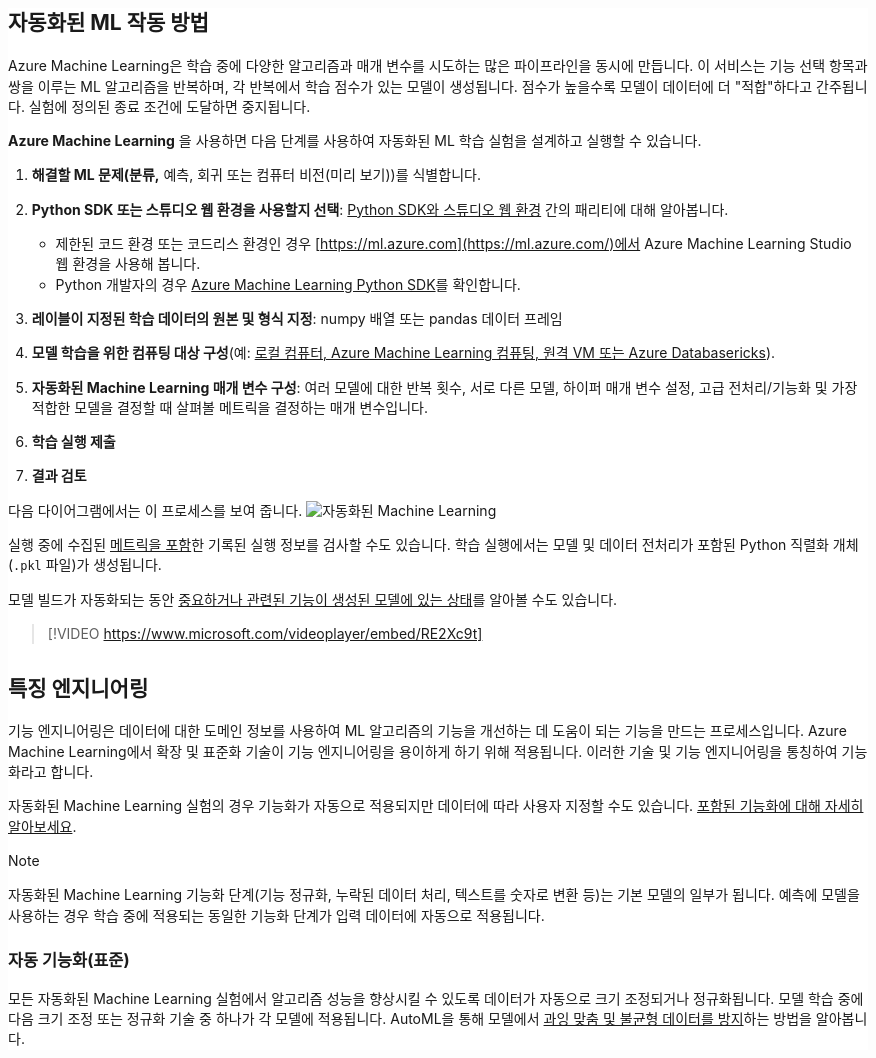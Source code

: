 ## <a name="how-automated-ml-works"></a>자동화된 ML 작동 방법

Azure Machine Learning은 학습 중에 다양한 알고리즘과 매개 변수를 시도하는 많은 파이프라인을 동시에 만듭니다. 이 서비스는 기능 선택 항목과 쌍을 이루는 ML 알고리즘을 반복하며, 각 반복에서 학습 점수가 있는 모델이 생성됩니다. 점수가 높을수록 모델이 데이터에 더 "적합"하다고 간주됩니다.  실험에 정의된 종료 조건에 도달하면 중지됩니다. 

**Azure Machine Learning** 을 사용하면 다음 단계를 사용하여 자동화된 ML 학습 실험을 설계하고 실행할 수 있습니다.

1. **해결할 ML 문제(분류,** 예측, 회귀 또는 컴퓨터 비전(미리 보기))를 식별합니다.

1. **Python SDK 또는 스튜디오 웹 환경을 사용할지 선택**: [Python SDK와 스튜디오 웹 환경](#parity) 간의 패리티에 대해 알아봅니다.

   * 제한된 코드 환경 또는 코드리스 환경인 경우 [https://ml.azure.com](https://ml.azure.com/)에서 Azure Machine Learning Studio 웹 환경을 사용해 봅니다.  
   * Python 개발자의 경우 [Azure Machine Learning Python SDK](how-to-configure-auto-train.md)를 확인합니다. 
    
1. **레이블이 지정된 학습 데이터의 원본 및 형식 지정**: numpy 배열 또는 pandas 데이터 프레임

1. **모델 학습을 위한 컴퓨팅 대상 구성**(예: [로컬 컴퓨터, Azure Machine Learning 컴퓨팅, 원격 VM 또는 Azure Databasericks](how-to-set-up-training-targets.md)).

1. **자동화된 Machine Learning 매개 변수 구성**: 여러 모델에 대한 반복 횟수, 서로 다른 모델, 하이퍼 매개 변수 설정, 고급 전처리/기능화 및 가장 적합한 모델을 결정할 때 살펴볼 메트릭을 결정하는 매개 변수입니다.  
1. **학습 실행 제출**

1. **결과 검토** 

다음 다이어그램에서는 이 프로세스를 보여 줍니다. 
![자동화된 Machine Learning](./media/concept-automated-ml/automl-concept-diagram2.png)


실행 중에 수집된 [메트릭을 포함](how-to-understand-automated-ml.md)한 기록된 실행 정보를 검사할 수도 있습니다. 학습 실행에서는 모델 및 데이터 전처리가 포함된 Python 직렬화 개체(`.pkl` 파일)가 생성됩니다.

모델 빌드가 자동화되는 동안 [중요하거나 관련된 기능이 생성된 모델에 있는 상태](how-to-configure-auto-train.md#explain)를 알아볼 수도 있습니다.


> [!VIDEO https://www.microsoft.com/videoplayer/embed/RE2Xc9t]


## <a name="feature-engineering"></a>특징 엔지니어링

기능 엔지니어링은 데이터에 대한 도메인 정보를 사용하여 ML 알고리즘의 기능을 개선하는 데 도움이 되는 기능을 만드는 프로세스입니다. Azure Machine Learning에서 확장 및 표준화 기술이 기능 엔지니어링을 용이하게 하기 위해 적용됩니다. 이러한 기술 및 기능 엔지니어링을 통칭하여 기능화라고 합니다.

자동화된 Machine Learning 실험의 경우 기능화가 자동으로 적용되지만 데이터에 따라 사용자 지정할 수도 있습니다. [포함된 기능화에 대해 자세히 알아보세요](how-to-configure-auto-features.md#featurization).  

> [!NOTE]
> 자동화된 Machine Learning 기능화 단계(기능 정규화, 누락된 데이터 처리, 텍스트를 숫자로 변환 등)는 기본 모델의 일부가 됩니다. 예측에 모델을 사용하는 경우 학습 중에 적용되는 동일한 기능화 단계가 입력 데이터에 자동으로 적용됩니다.

### <a name="automatic-featurization-standard"></a>자동 기능화(표준)

모든 자동화된 Machine Learning 실험에서 알고리즘 성능을 향상시킬 수 있도록 데이터가 자동으로 크기 조정되거나 정규화됩니다. 모델 학습 중에 다음 크기 조정 또는 정규화 기술 중 하나가 각 모델에 적용됩니다. AutoML을 통해 모델에서 [과잉 맞춤 및 불균형 데이터를 방지](concept-manage-ml-pitfalls.md)하는 방법을 알아봅니다.
